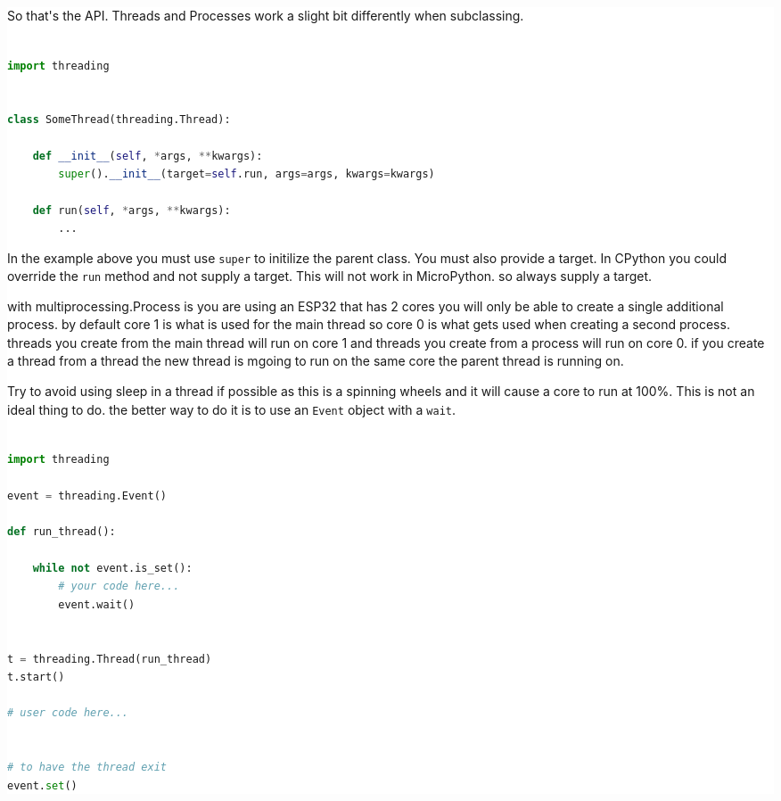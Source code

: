 
So that's the API. Threads and Processes work a slight bit differently when subclassing.


```py

import threading


class SomeThread(threading.Thread):
    
    def __init__(self, *args, **kwargs):
        super().__init__(target=self.run, args=args, kwargs=kwargs)       

    def run(self, *args, **kwargs):
        ...
```

In the example above you must use `super` to initilize the parent class.
You must also provide a target. In CPython you could override the `run` method and not supply a target. 
This will not work in MicroPython. so always supply a target.

with multiprocessing.Process is you are using an ESP32 that has 2 cores you will only be able to create a single additional process.
by default core 1 is what is used for the main thread so core 0 is what gets used when creating a second process. threads you create 
from the main thread will run on core 1 and threads you create from a process will run on core 0. if you create a thread from a thread
the new thread is mgoing to run on the same core the parent thread is running on.

Try to avoid using sleep in a thread if possible as this is a spinning wheels and it will cause a core to run at 100%. This is not an ideal
thing to do. the better way to do it is to use an `Event` object with a `wait`.


```py

import threading

event = threading.Event()

def run_thread():
    
    while not event.is_set():
        # your code here...
        event.wait()

        
t = threading.Thread(run_thread)
t.start()

# user code here...


# to have the thread exit
event.set()
```
